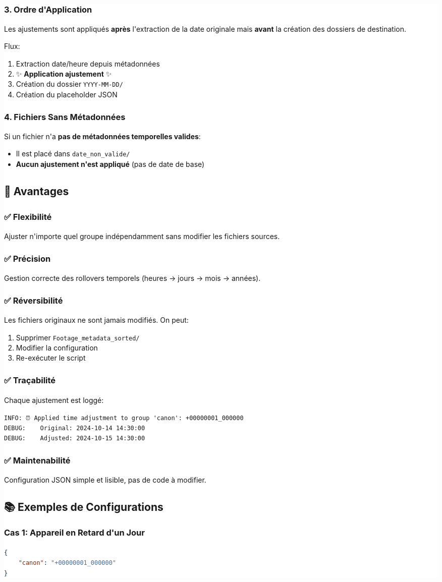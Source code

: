 ### 3. Ordre d'Application

Les ajustements sont appliqués **après** l'extraction de la date originale mais **avant** la création des dossiers de destination.

Flux:
1. Extraction date/heure depuis métadonnées
2. ✨ **Application ajustement** ✨
3. Création du dossier `YYYY-MM-DD/`
4. Création du placeholder JSON

### 4. Fichiers Sans Métadonnées

Si un fichier n'a **pas de métadonnées temporelles valides**:
- Il est placé dans `date_non_valide/`
- **Aucun ajustement n'est appliqué** (pas de date de base)

## 🎉 Avantages

### ✅ Flexibilité

Ajuster n'importe quel groupe indépendamment sans modifier les fichiers sources.

### ✅ Précision

Gestion correcte des rollovers temporels (heures → jours → mois → années).

### ✅ Réversibilité

Les fichiers originaux ne sont jamais modifiés. On peut:
1. Supprimer `Footage_metadata_sorted/`
2. Modifier la configuration
3. Re-exécuter le script

### ✅ Traçabilité

Chaque ajustement est loggé:
```
INFO: ⏰ Applied time adjustment to group 'canon': +00000001_000000
DEBUG:    Original: 2024-10-14 14:30:00
DEBUG:    Adjusted: 2024-10-15 14:30:00
```

### ✅ Maintenabilité

Configuration JSON simple et lisible, pas de code à modifier.

## 📚 Exemples de Configurations

### Cas 1: Appareil en Retard d'un Jour
```json
{
    "canon": "+00000001_000000"
}
```
